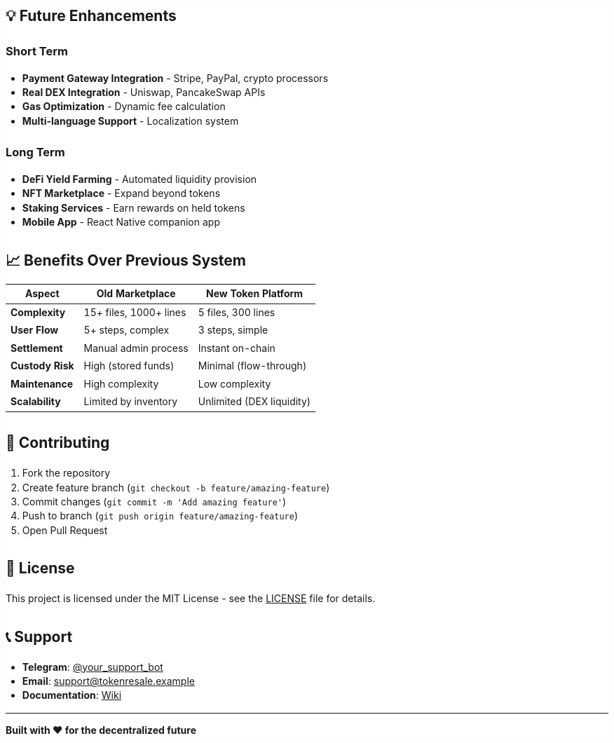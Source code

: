 ## 💡 Future Enhancements

### Short Term
- **Payment Gateway Integration** - Stripe, PayPal, crypto processors
- **Real DEX Integration** - Uniswap, PancakeSwap APIs
- **Gas Optimization** - Dynamic fee calculation
- **Multi-language Support** - Localization system

### Long Term  
- **DeFi Yield Farming** - Automated liquidity provision
- **NFT Marketplace** - Expand beyond tokens
- **Staking Services** - Earn rewards on held tokens
- **Mobile App** - React Native companion app

## 📈 Benefits Over Previous System

| Aspect | Old Marketplace | New Token Platform |
|--------|----------------|-------------------|
| **Complexity** | 15+ files, 1000+ lines | 5 files, 300 lines |
| **User Flow** | 5+ steps, complex | 3 steps, simple |
| **Settlement** | Manual admin process | Instant on-chain |
| **Custody Risk** | High (stored funds) | Minimal (flow-through) |
| **Maintenance** | High complexity | Low complexity |
| **Scalability** | Limited by inventory | Unlimited (DEX liquidity) |

## 🤝 Contributing

1. Fork the repository
2. Create feature branch (`git checkout -b feature/amazing-feature`)
3. Commit changes (`git commit -m 'Add amazing feature'`)
4. Push to branch (`git push origin feature/amazing-feature`)
5. Open Pull Request

## 📄 License

This project is licensed under the MIT License - see the [LICENSE](LICENSE) file for details.

## 📞 Support

- **Telegram**: [@your_support_bot](https://t.me/your_support_bot)
- **Email**: support@tokenresale.example
- **Documentation**: [Wiki](https://github.com/your-repo/wiki)

---

**Built with ❤️ for the decentralized future**